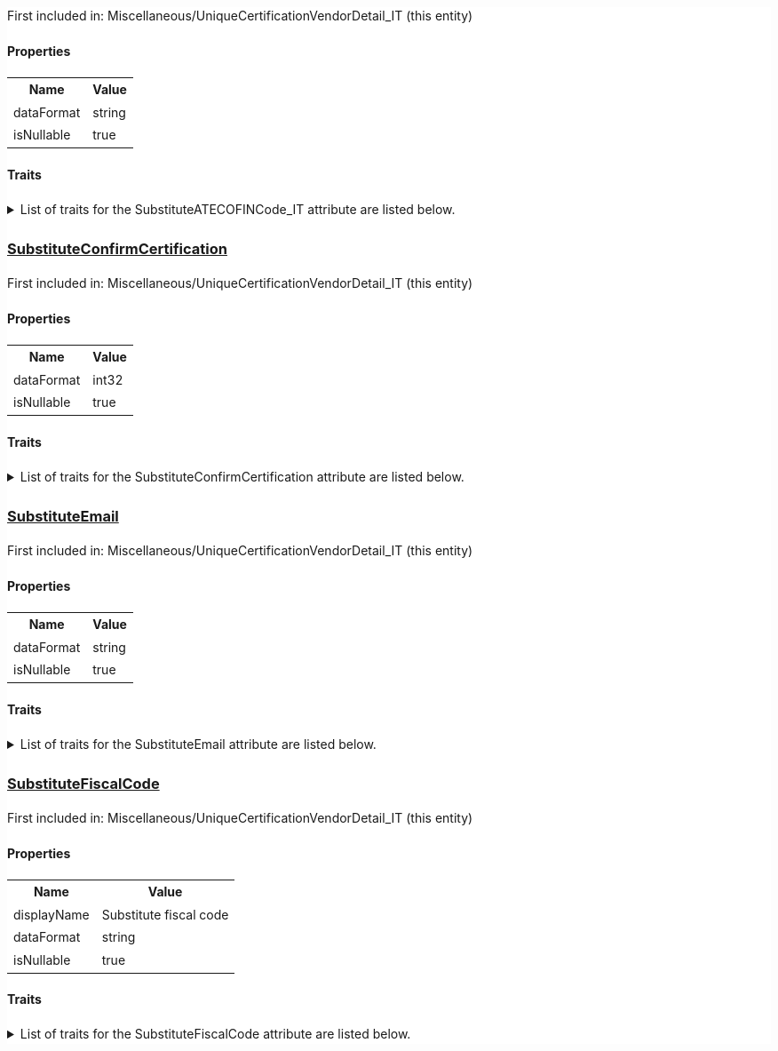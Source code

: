 First included in: Miscellaneous/UniqueCertificationVendorDetail_IT (this entity)  

#### Properties

<table><tr><th>Name</th><th>Value</th></tr><tr><td>dataFormat</td><td>string</td></tr><tr><td>isNullable</td><td>true</td></tr></table>

#### Traits

<details><summary>List of traits for the SubstituteATECOFINCode_IT attribute are listed below.</summary></details>

### <a href=#SubstituteConfirmCertification name="SubstituteConfirmCertification">SubstituteConfirmCertification</a>

First included in: Miscellaneous/UniqueCertificationVendorDetail_IT (this entity)  

#### Properties

<table><tr><th>Name</th><th>Value</th></tr><tr><td>dataFormat</td><td>int32</td></tr><tr><td>isNullable</td><td>true</td></tr></table>

#### Traits

<details><summary>List of traits for the SubstituteConfirmCertification attribute are listed below.</summary></details>

### <a href=#SubstituteEmail name="SubstituteEmail">SubstituteEmail</a>

First included in: Miscellaneous/UniqueCertificationVendorDetail_IT (this entity)  

#### Properties

<table><tr><th>Name</th><th>Value</th></tr><tr><td>dataFormat</td><td>string</td></tr><tr><td>isNullable</td><td>true</td></tr></table>

#### Traits

<details><summary>List of traits for the SubstituteEmail attribute are listed below.</summary></details>

### <a href=#SubstituteFiscalCode name="SubstituteFiscalCode">SubstituteFiscalCode</a>

First included in: Miscellaneous/UniqueCertificationVendorDetail_IT (this entity)  

#### Properties

<table><tr><th>Name</th><th>Value</th></tr><tr><td>displayName</td><td>Substitute fiscal code</td></tr><tr><td>dataFormat</td><td>string</td></tr><tr><td>isNullable</td><td>true</td></tr></table>

#### Traits

<details><summary>List of traits for the SubstituteFiscalCode attribute are listed below.</summary></details>
